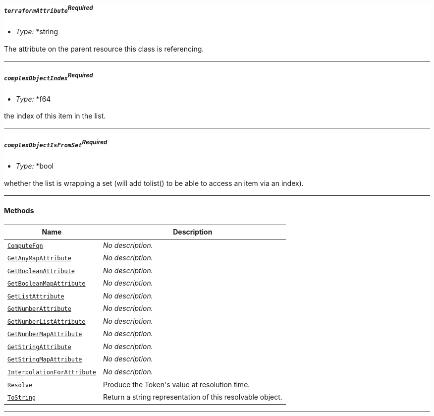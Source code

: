 ##### `terraformAttribute`<sup>Required</sup> <a name="terraformAttribute" id="@cdktf/provider-pagerduty.responsePlay.ResponsePlayResponderEscalationRuleOutputReference.Initializer.parameter.terraformAttribute"></a>

- *Type:* *string

The attribute on the parent resource this class is referencing.

---

##### `complexObjectIndex`<sup>Required</sup> <a name="complexObjectIndex" id="@cdktf/provider-pagerduty.responsePlay.ResponsePlayResponderEscalationRuleOutputReference.Initializer.parameter.complexObjectIndex"></a>

- *Type:* *f64

the index of this item in the list.

---

##### `complexObjectIsFromSet`<sup>Required</sup> <a name="complexObjectIsFromSet" id="@cdktf/provider-pagerduty.responsePlay.ResponsePlayResponderEscalationRuleOutputReference.Initializer.parameter.complexObjectIsFromSet"></a>

- *Type:* *bool

whether the list is wrapping a set (will add tolist() to be able to access an item via an index).

---

#### Methods <a name="Methods" id="Methods"></a>

| **Name** | **Description** |
| --- | --- |
| <code><a href="#@cdktf/provider-pagerduty.responsePlay.ResponsePlayResponderEscalationRuleOutputReference.computeFqn">ComputeFqn</a></code> | *No description.* |
| <code><a href="#@cdktf/provider-pagerduty.responsePlay.ResponsePlayResponderEscalationRuleOutputReference.getAnyMapAttribute">GetAnyMapAttribute</a></code> | *No description.* |
| <code><a href="#@cdktf/provider-pagerduty.responsePlay.ResponsePlayResponderEscalationRuleOutputReference.getBooleanAttribute">GetBooleanAttribute</a></code> | *No description.* |
| <code><a href="#@cdktf/provider-pagerduty.responsePlay.ResponsePlayResponderEscalationRuleOutputReference.getBooleanMapAttribute">GetBooleanMapAttribute</a></code> | *No description.* |
| <code><a href="#@cdktf/provider-pagerduty.responsePlay.ResponsePlayResponderEscalationRuleOutputReference.getListAttribute">GetListAttribute</a></code> | *No description.* |
| <code><a href="#@cdktf/provider-pagerduty.responsePlay.ResponsePlayResponderEscalationRuleOutputReference.getNumberAttribute">GetNumberAttribute</a></code> | *No description.* |
| <code><a href="#@cdktf/provider-pagerduty.responsePlay.ResponsePlayResponderEscalationRuleOutputReference.getNumberListAttribute">GetNumberListAttribute</a></code> | *No description.* |
| <code><a href="#@cdktf/provider-pagerduty.responsePlay.ResponsePlayResponderEscalationRuleOutputReference.getNumberMapAttribute">GetNumberMapAttribute</a></code> | *No description.* |
| <code><a href="#@cdktf/provider-pagerduty.responsePlay.ResponsePlayResponderEscalationRuleOutputReference.getStringAttribute">GetStringAttribute</a></code> | *No description.* |
| <code><a href="#@cdktf/provider-pagerduty.responsePlay.ResponsePlayResponderEscalationRuleOutputReference.getStringMapAttribute">GetStringMapAttribute</a></code> | *No description.* |
| <code><a href="#@cdktf/provider-pagerduty.responsePlay.ResponsePlayResponderEscalationRuleOutputReference.interpolationForAttribute">InterpolationForAttribute</a></code> | *No description.* |
| <code><a href="#@cdktf/provider-pagerduty.responsePlay.ResponsePlayResponderEscalationRuleOutputReference.resolve">Resolve</a></code> | Produce the Token's value at resolution time. |
| <code><a href="#@cdktf/provider-pagerduty.responsePlay.ResponsePlayResponderEscalationRuleOutputReference.toString">ToString</a></code> | Return a string representation of this resolvable object. |

---